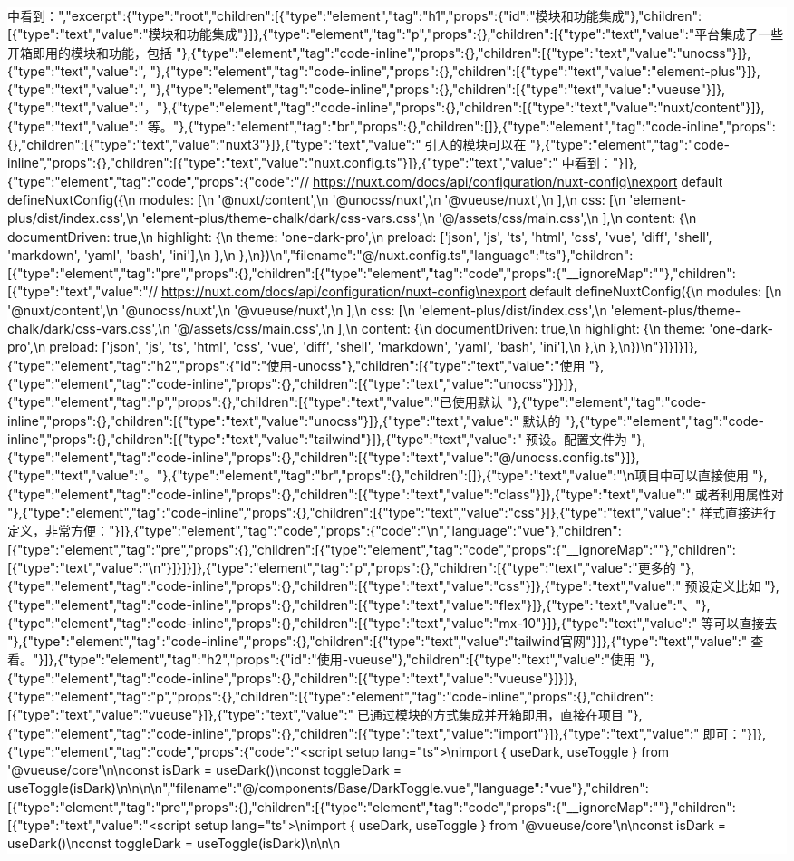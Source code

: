 中看到：","excerpt":{"type":"root","children":[{"type":"element","tag":"h1","props":{"id":"模块和功能集成"},"children":[{"type":"text","value":"模块和功能集成"}]},{"type":"element","tag":"p","props":{},"children":[{"type":"text","value":"平台集成了一些开箱即用的模块和功能，包括 "},{"type":"element","tag":"code-inline","props":{},"children":[{"type":"text","value":"unocss"}]},{"type":"text","value":", "},{"type":"element","tag":"code-inline","props":{},"children":[{"type":"text","value":"element-plus"}]},{"type":"text","value":", "},{"type":"element","tag":"code-inline","props":{},"children":[{"type":"text","value":"vueuse"}]},{"type":"text","value":"，"},{"type":"element","tag":"code-inline","props":{},"children":[{"type":"text","value":"nuxt/content"}]},{"type":"text","value":" 等。"},{"type":"element","tag":"br","props":{},"children":[]},{"type":"element","tag":"code-inline","props":{},"children":[{"type":"text","value":"nuxt3"}]},{"type":"text","value":" 引入的模块可以在 "},{"type":"element","tag":"code-inline","props":{},"children":[{"type":"text","value":"nuxt.config.ts"}]},{"type":"text","value":" 中看到："}]},{"type":"element","tag":"code","props":{"code":"// https://nuxt.com/docs/api/configuration/nuxt-config\nexport default defineNuxtConfig({\n  modules: [\n    '@nuxt/content',\n    '@unocss/nuxt',\n    '@vueuse/nuxt',\n  ],\n  css: [\n    'element-plus/dist/index.css',\n    'element-plus/theme-chalk/dark/css-vars.css',\n    '@/assets/css/main.css',\n  ],\n  content: {\n    documentDriven: true,\n    highlight: {\n      theme: 'one-dark-pro',\n      preload: ['json', 'js', 'ts', 'html', 'css', 'vue', 'diff', 'shell', 'markdown', 'yaml', 'bash', 'ini'],\n    },\n  },\n})\n","filename":"@/nuxt.config.ts","language":"ts"},"children":[{"type":"element","tag":"pre","props":{},"children":[{"type":"element","tag":"code","props":{"__ignoreMap":""},"children":[{"type":"text","value":"// https://nuxt.com/docs/api/configuration/nuxt-config\nexport default defineNuxtConfig({\n  modules: [\n    '@nuxt/content',\n    '@unocss/nuxt',\n    '@vueuse/nuxt',\n  ],\n  css: [\n    'element-plus/dist/index.css',\n    'element-plus/theme-chalk/dark/css-vars.css',\n    '@/assets/css/main.css',\n  ],\n  content: {\n    documentDriven: true,\n    highlight: {\n      theme: 'one-dark-pro',\n      preload: ['json', 'js', 'ts', 'html', 'css', 'vue', 'diff', 'shell', 'markdown', 'yaml', 'bash', 'ini'],\n    },\n  },\n})\n"}]}]}]},{"type":"element","tag":"h2","props":{"id":"使用-unocss"},"children":[{"type":"text","value":"使用 "},{"type":"element","tag":"code-inline","props":{},"children":[{"type":"text","value":"unocss"}]}]},{"type":"element","tag":"p","props":{},"children":[{"type":"text","value":"已使用默认 "},{"type":"element","tag":"code-inline","props":{},"children":[{"type":"text","value":"unocss"}]},{"type":"text","value":" 默认的 "},{"type":"element","tag":"code-inline","props":{},"children":[{"type":"text","value":"tailwind"}]},{"type":"text","value":" 预设。配置文件为 "},{"type":"element","tag":"code-inline","props":{},"children":[{"type":"text","value":"@/unocss.config.ts"}]},{"type":"text","value":"。"},{"type":"element","tag":"br","props":{},"children":[]},{"type":"text","value":"\n项目中可以直接使用 "},{"type":"element","tag":"code-inline","props":{},"children":[{"type":"text","value":"class"}]},{"type":"text","value":" 或者利用属性对 "},{"type":"element","tag":"code-inline","props":{},"children":[{"type":"text","value":"css"}]},{"type":"text","value":" 样式直接进行定义，非常方便："}]},{"type":"element","tag":"code","props":{"code":"<template>\n  <div class=\"flex flex-col min-h-screen\">\n    <main mx-10>\n      <slot />\n    </main>\n  </div>\n</template>\n","language":"vue"},"children":[{"type":"element","tag":"pre","props":{},"children":[{"type":"element","tag":"code","props":{"__ignoreMap":""},"children":[{"type":"text","value":"<template>\n  <div class=\"flex flex-col min-h-screen\">\n    <main mx-10>\n      <slot />\n    </main>\n  </div>\n</template>\n"}]}]}]},{"type":"element","tag":"p","props":{},"children":[{"type":"text","value":"更多的 "},{"type":"element","tag":"code-inline","props":{},"children":[{"type":"text","value":"css"}]},{"type":"text","value":" 预设定义比如 "},{"type":"element","tag":"code-inline","props":{},"children":[{"type":"text","value":"flex"}]},{"type":"text","value":"、"},{"type":"element","tag":"code-inline","props":{},"children":[{"type":"text","value":"mx-10"}]},{"type":"text","value":" 等可以直接去 "},{"type":"element","tag":"code-inline","props":{},"children":[{"type":"text","value":"tailwind官网"}]},{"type":"text","value":" 查看。"}]},{"type":"element","tag":"h2","props":{"id":"使用-vueuse"},"children":[{"type":"text","value":"使用 "},{"type":"element","tag":"code-inline","props":{},"children":[{"type":"text","value":"vueuse"}]}]},{"type":"element","tag":"p","props":{},"children":[{"type":"element","tag":"code-inline","props":{},"children":[{"type":"text","value":"vueuse"}]},{"type":"text","value":" 已通过模块的方式集成并开箱即用，直接在项目 "},{"type":"element","tag":"code-inline","props":{},"children":[{"type":"text","value":"import"}]},{"type":"text","value":" 即可："}]},{"type":"element","tag":"code","props":{"code":"<script setup lang=\"ts\">\nimport { useDark, useToggle } from '@vueuse/core'\n\nconst isDark = useDark()\nconst toggleDark = useToggle(isDark)\n</script>\n\n<template>\n  <el-link :underline=\"false\" @click=\"toggleDark()\">\n    <i class=\"dark:i-twemoji-last-quarter-moon-face i-twemoji-sun\" />\n  </el-link>\n</template>\n","filename":"@/components/Base/DarkToggle.vue","language":"vue"},"children":[{"type":"element","tag":"pre","props":{},"children":[{"type":"element","tag":"code","props":{"__ignoreMap":""},"children":[{"type":"text","value":"<script setup lang=\"ts\">\nimport { useDark, useToggle } from '@vueuse/core'\n\nconst isDark = useDark()\nconst toggleDark = useToggle(isDark)\n</script>\n\n<template>\n  <el-link :underline=\"false\" @click=\"toggleDark()\">\n